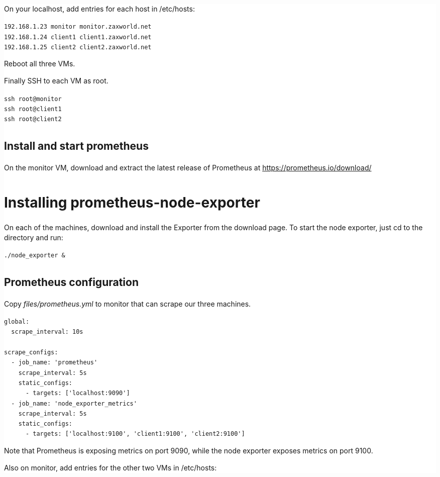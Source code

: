 On your localhost, add entries for each host in /etc/hosts:

```
192.168.1.23 monitor monitor.zaxworld.net
192.168.1.24 client1 client1.zaxworld.net
192.168.1.25 client2 client2.zaxworld.net
```

Reboot all three VMs. 

Finally SSH to each VM as root.

```
ssh root@monitor
ssh root@client1
ssh root@client2
```

## Install and start prometheus

On the monitor VM, download and extract the latest release of Prometheus at https://prometheus.io/download/

# Installing prometheus-node-exporter

On each of the machines, download and install the Exporter from the download page. To start the node exporter, just cd to the directory and run:

```
./node_exporter &
```

## Prometheus configuration

Copy *files/prometheus.yml* to monitor that can scrape our three machines.

```
global:
  scrape_interval: 10s

scrape_configs:
  - job_name: 'prometheus'
    scrape_interval: 5s
    static_configs:
      - targets: ['localhost:9090']
  - job_name: 'node_exporter_metrics'
    scrape_interval: 5s
    static_configs:
      - targets: ['localhost:9100', 'client1:9100', 'client2:9100']
```

Note that Prometheus is exposing metrics on port 9090, while the node exporter exposes metrics on port 9100.

Also on monitor, add entries for the other two VMs in /etc/hosts:
